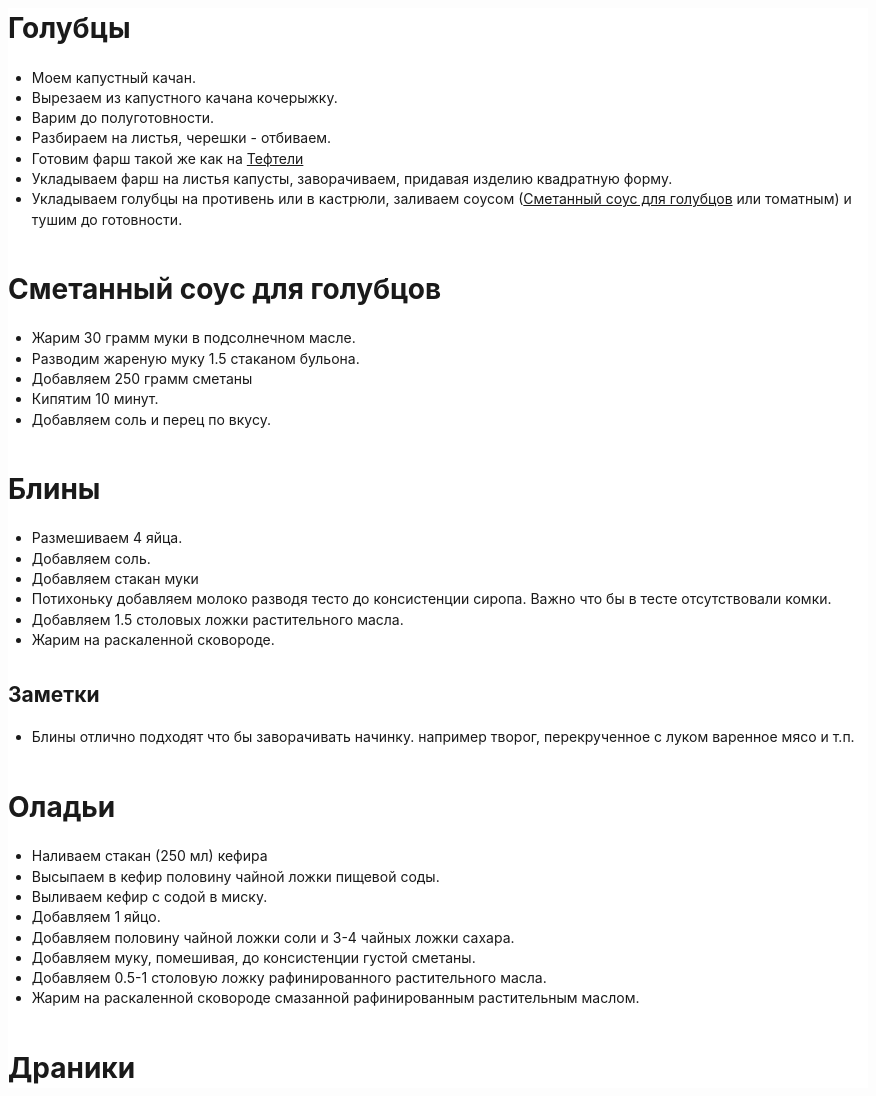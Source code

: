 # Голубцы

* Моем капустный качан.
* Вырезаем из капустного качана кочерыжку.
* Варим до полуготовности.
* Разбираем на листья, черешки - отбиваем.
* Готовим фарш такой же как на [Тефтели](#тефтели)
* Укладываем фарш на листья капусты, заворачиваем, придавая изделию квадратную форму.
* Укладываем голубцы на противень или в кастрюли, заливаем соусом ([Сметанный соус для голубцов](#сметанный-соус-для-голубцов) или томатным) и тушим до готовности.

# Сметанный соус для голубцов

* Жарим 30 грамм муки в подсолнечном масле.
* Разводим жареную муку 1.5 стаканом бульона.
* Добавляем 250 грамм сметаны
* Кипятим 10 минут.
* Добавляем соль и перец по вкусу.

# Блины

* Размешиваем 4 яйца.
* Добавляем соль.
* Добавляем стакан муки
* Потихоньку добавляем молоко разводя тесто до консистенции сиропа. Важно что бы в тесте отсутствовали комки.
* Добавляем 1.5 столовых ложки растительного масла.
* Жарим на раскаленной сковороде.

## Заметки

* Блины отлично подходят что бы заворачивать начинку. например творог, перекрученное с луком варенное мясо и т.п.

# Оладьи

* Наливаем стакан (250 мл) кефира
* Высыпаем в кефир половину чайной ложки пищевой соды.
* Выливаем кефир с содой в миску.
* Добавляем 1 яйцо.
* Добавляем половину чайной ложки соли и 3-4 чайных ложки сахара.
* Добавляем муку, помешивая, до консистенции густой сметаны.
* Добавляем 0.5-1 столовую ложку рафинированного растительного масла.
* Жарим на раскаленной сковороде смазанной рафинированным растительным маслом.

# Драники
